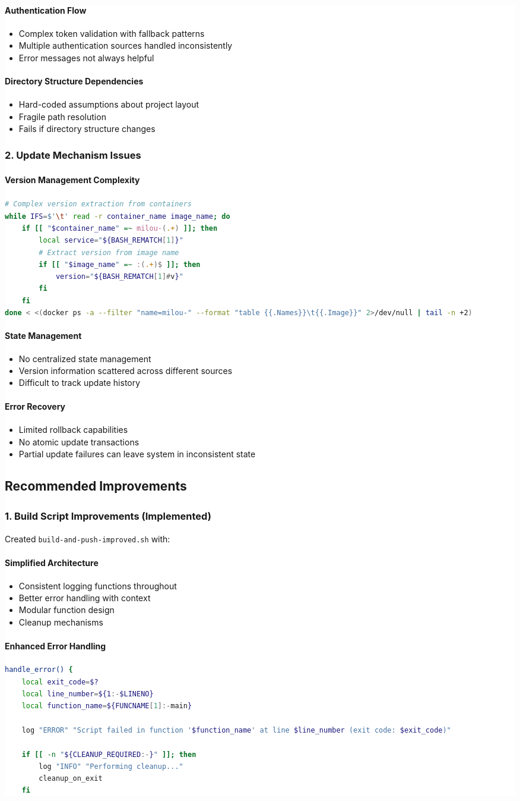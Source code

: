#### **Authentication Flow**
- Complex token validation with fallback patterns
- Multiple authentication sources handled inconsistently
- Error messages not always helpful

#### **Directory Structure Dependencies**
- Hard-coded assumptions about project layout
- Fragile path resolution
- Fails if directory structure changes

### 2. Update Mechanism Issues

#### **Version Management Complexity**
```bash
# Complex version extraction from containers
while IFS=$'\t' read -r container_name image_name; do
    if [[ "$container_name" =~ milou-(.+) ]]; then
        local service="${BASH_REMATCH[1]}"
        # Extract version from image name
        if [[ "$image_name" =~ :(.+)$ ]]; then
            version="${BASH_REMATCH[1]#v}"
        fi
    fi
done < <(docker ps -a --filter "name=milou-" --format "table {{.Names}}\t{{.Image}}" 2>/dev/null | tail -n +2)
```

#### **State Management**
- No centralized state management
- Version information scattered across different sources
- Difficult to track update history

#### **Error Recovery**
- Limited rollback capabilities
- No atomic update transactions
- Partial update failures can leave system in inconsistent state

## Recommended Improvements

### 1. Build Script Improvements (Implemented)

Created `build-and-push-improved.sh` with:

#### **Simplified Architecture**
- Consistent logging functions throughout
- Better error handling with context
- Modular function design
- Cleanup mechanisms

#### **Enhanced Error Handling**
```bash
handle_error() {
    local exit_code=$?
    local line_number=${1:-$LINENO}
    local function_name=${FUNCNAME[1]:-main}
    
    log "ERROR" "Script failed in function '$function_name' at line $line_number (exit code: $exit_code)"
    
    if [[ -n "${CLEANUP_REQUIRED:-}" ]]; then
        log "INFO" "Performing cleanup..."
        cleanup_on_exit
    fi
```